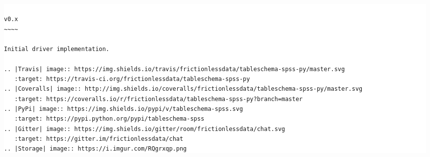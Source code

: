 ~~~~~~~~~~~~

v0.x
~~~~

Initial driver implementation.

.. |Travis| image:: https://img.shields.io/travis/frictionlessdata/tableschema-spss-py/master.svg
   :target: https://travis-ci.org/frictionlessdata/tableschema-spss-py
.. |Coveralls| image:: http://img.shields.io/coveralls/frictionlessdata/tableschema-spss-py/master.svg
   :target: https://coveralls.io/r/frictionlessdata/tableschema-spss-py?branch=master
.. |PyPi| image:: https://img.shields.io/pypi/v/tableschema-spss.svg
   :target: https://pypi.python.org/pypi/tableschema-spss
.. |Gitter| image:: https://img.shields.io/gitter/room/frictionlessdata/chat.svg
   :target: https://gitter.im/frictionlessdata/chat
.. |Storage| image:: https://i.imgur.com/RQgrxqp.png
